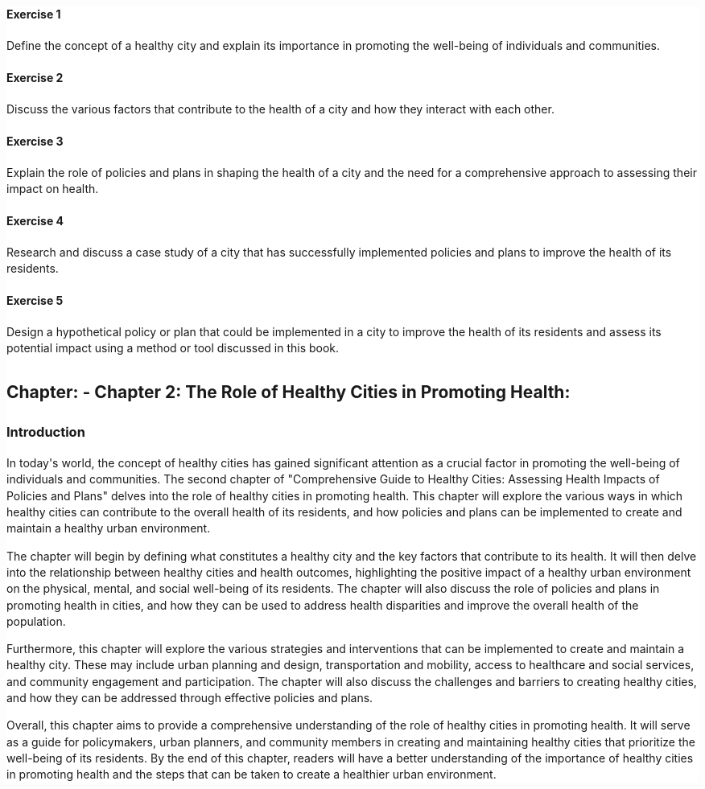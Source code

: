 #### Exercise 1
Define the concept of a healthy city and explain its importance in promoting the well-being of individuals and communities.

#### Exercise 2
Discuss the various factors that contribute to the health of a city and how they interact with each other.

#### Exercise 3
Explain the role of policies and plans in shaping the health of a city and the need for a comprehensive approach to assessing their impact on health.

#### Exercise 4
Research and discuss a case study of a city that has successfully implemented policies and plans to improve the health of its residents.

#### Exercise 5
Design a hypothetical policy or plan that could be implemented in a city to improve the health of its residents and assess its potential impact using a method or tool discussed in this book.


## Chapter: - Chapter 2: The Role of Healthy Cities in Promoting Health:

### Introduction

In today's world, the concept of healthy cities has gained significant attention as a crucial factor in promoting the well-being of individuals and communities. The second chapter of "Comprehensive Guide to Healthy Cities: Assessing Health Impacts of Policies and Plans" delves into the role of healthy cities in promoting health. This chapter will explore the various ways in which healthy cities can contribute to the overall health of its residents, and how policies and plans can be implemented to create and maintain a healthy urban environment.

The chapter will begin by defining what constitutes a healthy city and the key factors that contribute to its health. It will then delve into the relationship between healthy cities and health outcomes, highlighting the positive impact of a healthy urban environment on the physical, mental, and social well-being of its residents. The chapter will also discuss the role of policies and plans in promoting health in cities, and how they can be used to address health disparities and improve the overall health of the population.

Furthermore, this chapter will explore the various strategies and interventions that can be implemented to create and maintain a healthy city. These may include urban planning and design, transportation and mobility, access to healthcare and social services, and community engagement and participation. The chapter will also discuss the challenges and barriers to creating healthy cities, and how they can be addressed through effective policies and plans.

Overall, this chapter aims to provide a comprehensive understanding of the role of healthy cities in promoting health. It will serve as a guide for policymakers, urban planners, and community members in creating and maintaining healthy cities that prioritize the well-being of its residents. By the end of this chapter, readers will have a better understanding of the importance of healthy cities in promoting health and the steps that can be taken to create a healthier urban environment.

